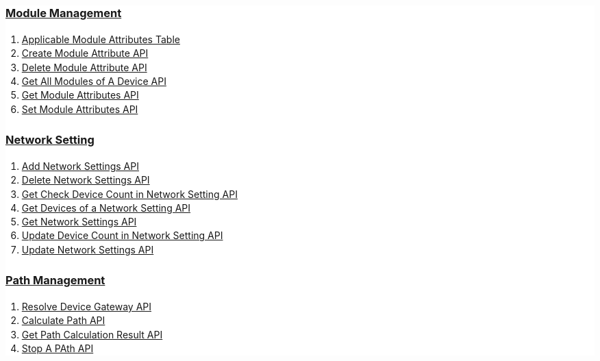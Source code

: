 ### [Module Management](https://github.com/NetBrainAPI/NetBrain-REST-API-R11.1a/tree/main/REST%20APIs%20Documentation/Module%20Management)  
1) [Applicable Module Attributes Table](https://github.com/NetBrainAPI/NetBrain-REST-API-R11.1a/blob/main/REST%20APIs%20Documentation/Module%20Management/Applicable%20Module%20Attributes%20Table.md)<br>
2) [Create Module Attribute API](https://github.com/NetBrainAPI/NetBrain-REST-API-R11.1a/blob/main/REST%20APIs%20Documentation/Module%20Management/Create%20Module%20Attribute%20API.md)<br>
3) [Delete Module Attribute API](https://github.com/NetBrainAPI/NetBrain-REST-API-R11.1a/blob/main/REST%20APIs%20Documentation/Module%20Management/Delete%20Module%20Attribute%20API.md)<br>
4) [Get All Modules of A Device API](https://github.com/NetBrainAPI/NetBrain-REST-API-R11.1a/blob/main/REST%20APIs%20Documentation/Module%20Management/Get%20All%20Modules%20of%20A%20Device%20API.md)<br>
5) [Get Module Attributes API](https://github.com/NetBrainAPI/NetBrain-REST-API-R11.1a/blob/main/REST%20APIs%20Documentation/Module%20Management/Get%20Module%20Attributes%20API.md)<br>
6) [Set Module Attributes API](https://github.com/NetBrainAPI/NetBrain-REST-API-R11.1a/blob/main/REST%20APIs%20Documentation/Module%20Management/Set%20Module%20Attributes%20API.md)

### [Network Setting](https://github.com/NetBrainAPI/NetBrain-REST-API-R11.1a/tree/main/REST%20APIs%20Documentation/Network%20Setting) 
1) [Add Network Settings API](https://github.com/NetBrainAPI/NetBrain-REST-API-R11.1a/blob/main/REST%20APIs%20Documentation/Network%20Setting/Add%20Network%20Settings%20API.md)<br>
2) [Delete Network Settings API](https://github.com/NetBrainAPI/NetBrain-REST-API-R11.1a/blob/main/REST%20APIs%20Documentation/Network%20Setting/Delete%20Network%20Settings%20API.md)<br>
3) [Get Check Device Count in Network Setting API](https://github.com/NetBrainAPI/NetBrain-REST-API-R11.1a/blob/main/REST%20APIs%20Documentation/Network%20Setting/Get%20Check%20Device%20Count%20in%20Network%20Setting.md)<br>
4) [Get Devices of a Network Setting API](https://github.com/NetBrainAPI/NetBrain-REST-API-R11.1a/blob/main/REST%20APIs%20Documentation/Network%20Setting/Get%20Devices%20of%20a%20Network%20Setting%20API.md)<br>
5) [Get Network Settings API](https://github.com/NetBrainAPI/NetBrain-REST-API-R11.1a/blob/main/REST%20APIs%20Documentation/Network%20Setting/Get%20Network%20Settings%20API.md)<br>
6) [Update Device Count in Network Setting API](https://github.com/NetBrainAPI/NetBrain-REST-API-R11.1a/blob/main/REST%20APIs%20Documentation/Network%20Setting/Update%20Device%20Count%20in%20Network%20Setting.md)<br>
7) [Update Network Settings API](https://github.com/NetBrainAPI/NetBrain-REST-API-R11.1a/blob/main/REST%20APIs%20Documentation/Network%20Setting/Update%20Network%20Settings%20API.md)


### [Path Management](https://github.com/NetBrainAPI/NetBrain-REST-API-R11.1a/blob/main/REST%20APIs%20Documentation/Path%20Management/Path%20Calculation%20API.md)
1) [Resolve Device Gateway API](https://github.com/NetBrainAPI/NetBrain-REST-API-R11.1a/blob/main/REST%20APIs%20Documentation/Path%20Management/Path%20Calculation%20API.md)<br>
2) [Calculate Path API](https://github.com/NetBrainAPI/NetBrain-REST-API-R11.1a/blob/main/REST%20APIs%20Documentation/Path%20Management/Path%20Calculation%20API.md)<br>
3) [Get Path Calculation Result API](https://github.com/NetBrainAPI/NetBrain-REST-API-R11.1a/blob/main/REST%20APIs%20Documentation/Path%20Management/Path%20Calculation%20API.md)
4) [Stop A PAth API](https://github.com/NetBrainAPI/NetBrain-REST-API-R11.1a/blob/main/REST%20APIs%20Documentation/Path%20Management/Stop%20A%20Path%20API.md)
